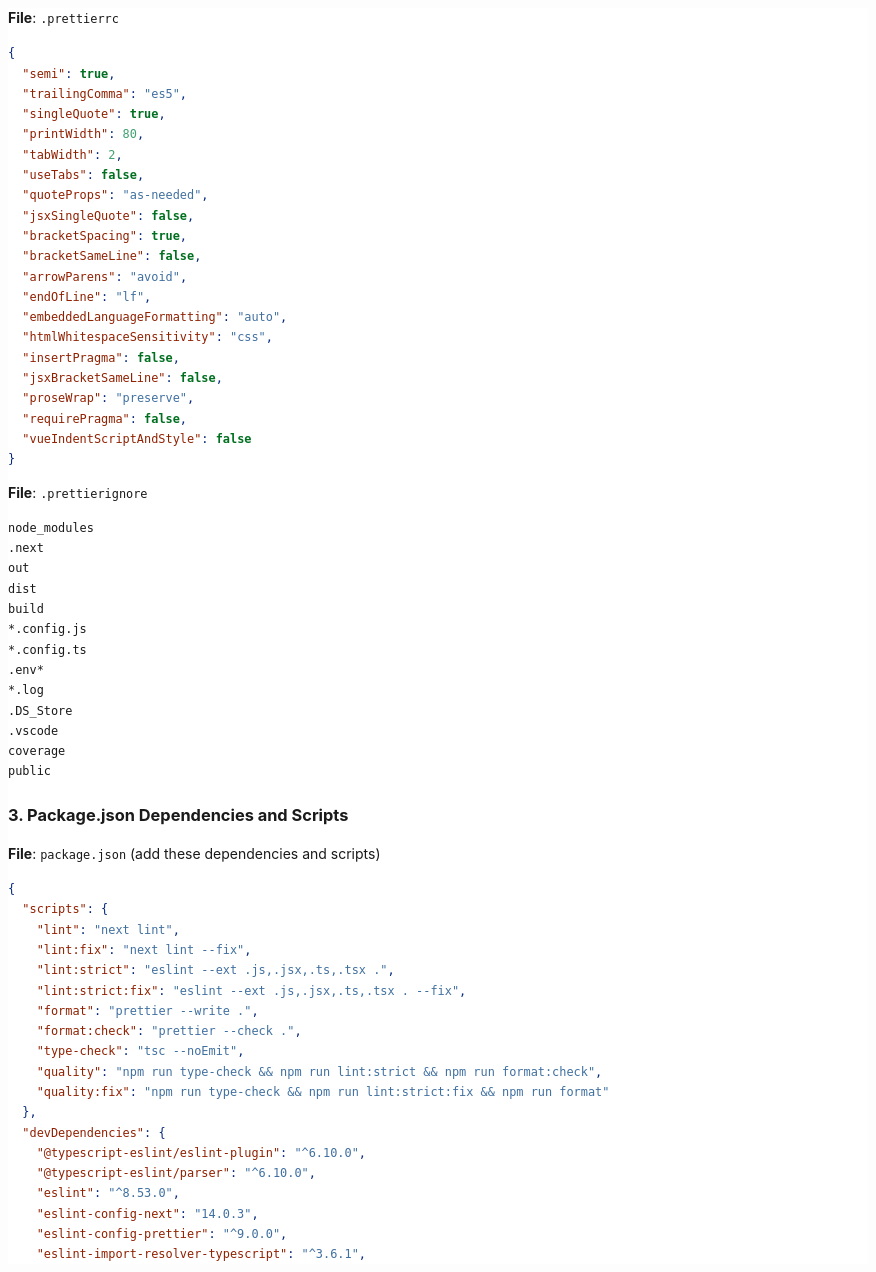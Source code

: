 **File**: `.prettierrc`
```json
{
  "semi": true,
  "trailingComma": "es5",
  "singleQuote": true,
  "printWidth": 80,
  "tabWidth": 2,
  "useTabs": false,
  "quoteProps": "as-needed",
  "jsxSingleQuote": false,
  "bracketSpacing": true,
  "bracketSameLine": false,
  "arrowParens": "avoid",
  "endOfLine": "lf",
  "embeddedLanguageFormatting": "auto",
  "htmlWhitespaceSensitivity": "css",
  "insertPragma": false,
  "jsxBracketSameLine": false,
  "proseWrap": "preserve",
  "requirePragma": false,
  "vueIndentScriptAndStyle": false
}
```

**File**: `.prettierignore`
```
node_modules
.next
out
dist
build
*.config.js
*.config.ts
.env*
*.log
.DS_Store
.vscode
coverage
public
```

### 3. Package.json Dependencies and Scripts

**File**: `package.json` (add these dependencies and scripts)
```json
{
  "scripts": {
    "lint": "next lint",
    "lint:fix": "next lint --fix",
    "lint:strict": "eslint --ext .js,.jsx,.ts,.tsx .",
    "lint:strict:fix": "eslint --ext .js,.jsx,.ts,.tsx . --fix",
    "format": "prettier --write .",
    "format:check": "prettier --check .",
    "type-check": "tsc --noEmit",
    "quality": "npm run type-check && npm run lint:strict && npm run format:check",
    "quality:fix": "npm run type-check && npm run lint:strict:fix && npm run format"
  },
  "devDependencies": {
    "@typescript-eslint/eslint-plugin": "^6.10.0",
    "@typescript-eslint/parser": "^6.10.0",
    "eslint": "^8.53.0",
    "eslint-config-next": "14.0.3",
    "eslint-config-prettier": "^9.0.0",
    "eslint-import-resolver-typescript": "^3.6.1",
```